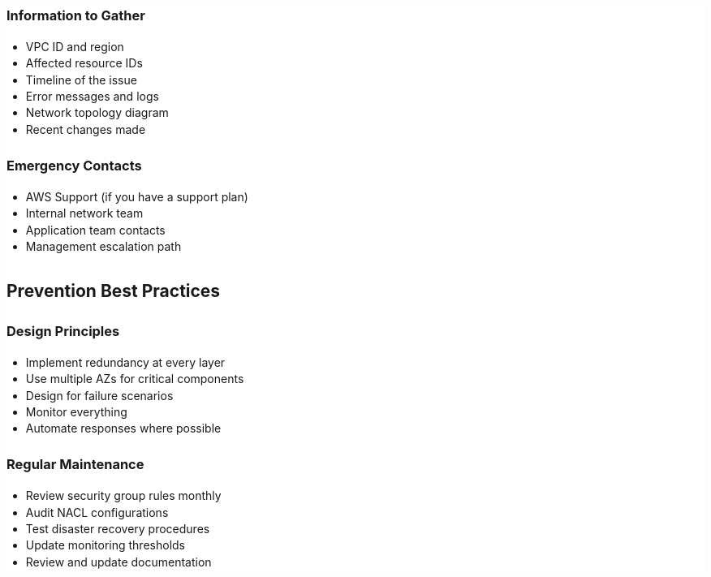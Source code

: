 ### Information to Gather
- VPC ID and region
- Affected resource IDs
- Timeline of the issue
- Error messages and logs
- Network topology diagram
- Recent changes made

### Emergency Contacts
- AWS Support (if you have a support plan)
- Internal network team
- Application team contacts
- Management escalation path

## Prevention Best Practices

### Design Principles
- Implement redundancy at every layer
- Use multiple AZs for critical components
- Design for failure scenarios
- Monitor everything
- Automate responses where possible

### Regular Maintenance
- Review security group rules monthly
- Audit NACL configurations
- Test disaster recovery procedures
- Update monitoring thresholds
- Review and update documentation
